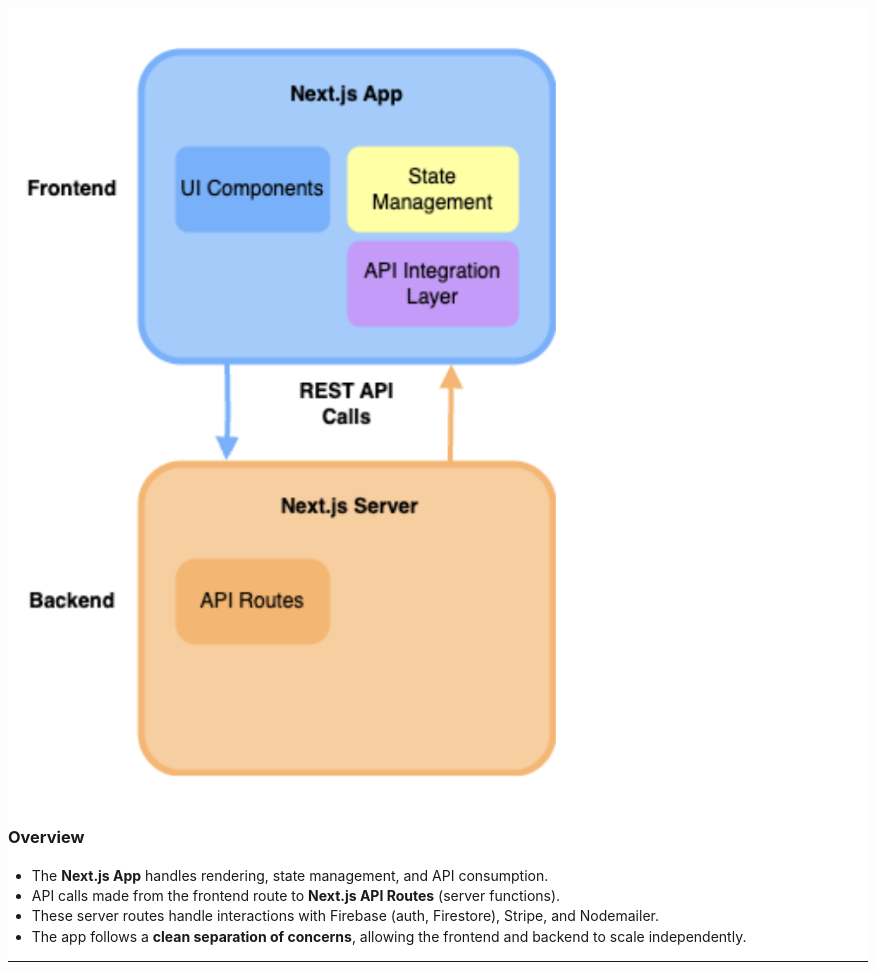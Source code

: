 <img src="media/Architecture.png" alt="Architecture Diagram" width="600"/>

### Overview

- The **Next.js App** handles rendering, state management, and API consumption.
- API calls made from the frontend route to **Next.js API Routes** (server functions).
- These server routes handle interactions with Firebase (auth, Firestore), Stripe, and Nodemailer.
- The app follows a **clean separation of concerns**, allowing the frontend and backend to scale independently.

---